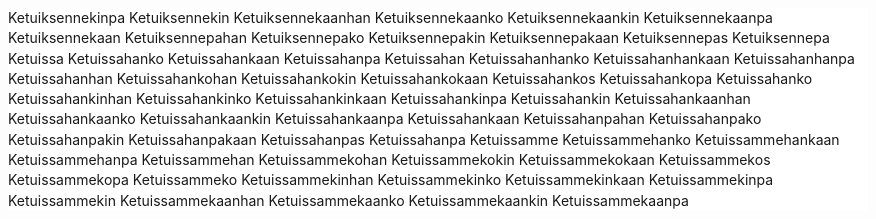 Ketuiksennekinpa
Ketuiksennekin
Ketuiksennekaanhan
Ketuiksennekaanko
Ketuiksennekaankin
Ketuiksennekaanpa
Ketuiksennekaan
Ketuiksennepahan
Ketuiksennepako
Ketuiksennepakin
Ketuiksennepakaan
Ketuiksennepas
Ketuiksennepa
Ketuissa
Ketuissahanko
Ketuissahankaan
Ketuissahanpa
Ketuissahan
Ketuissahanhanko
Ketuissahanhankaan
Ketuissahanhanpa
Ketuissahanhan
Ketuissahankohan
Ketuissahankokin
Ketuissahankokaan
Ketuissahankos
Ketuissahankopa
Ketuissahanko
Ketuissahankinhan
Ketuissahankinko
Ketuissahankinkaan
Ketuissahankinpa
Ketuissahankin
Ketuissahankaanhan
Ketuissahankaanko
Ketuissahankaankin
Ketuissahankaanpa
Ketuissahankaan
Ketuissahanpahan
Ketuissahanpako
Ketuissahanpakin
Ketuissahanpakaan
Ketuissahanpas
Ketuissahanpa
Ketuissamme
Ketuissammehanko
Ketuissammehankaan
Ketuissammehanpa
Ketuissammehan
Ketuissammekohan
Ketuissammekokin
Ketuissammekokaan
Ketuissammekos
Ketuissammekopa
Ketuissammeko
Ketuissammekinhan
Ketuissammekinko
Ketuissammekinkaan
Ketuissammekinpa
Ketuissammekin
Ketuissammekaanhan
Ketuissammekaanko
Ketuissammekaankin
Ketuissammekaanpa